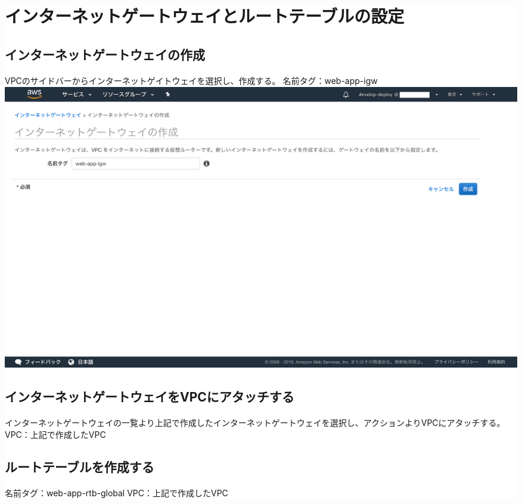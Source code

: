 
# インターネットゲートウェイとルートテーブルの設定
## インターネットゲートウェイの作成
VPCのサイドバーからインターネットゲイトウェイを選択し、作成する。
名前タグ：web-app-igw
![igw1.png](https://raw.githubusercontent.com/sugimotosyo/hellogo/master/sample-image/igw1.png)

## インターネットゲートウェイをVPCにアタッチする
インターネットゲートウェイの一覧より上記で作成したインターネットゲートウェイを選択し、アクションよりVPCにアタッチする。
VPC：上記で作成したVPC

## ルートテーブルを作成する

名前タグ：web-app-rtb-global
VPC：上記で作成したVPC